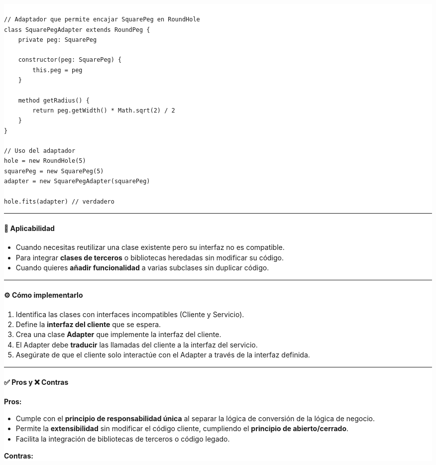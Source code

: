 ```pseudocode

// Adaptador que permite encajar SquarePeg en RoundHole
class SquarePegAdapter extends RoundPeg {
    private peg: SquarePeg

    constructor(peg: SquarePeg) {
        this.peg = peg
    }

    method getRadius() {
        return peg.getWidth() * Math.sqrt(2) / 2
    }
}

// Uso del adaptador
hole = new RoundHole(5)
squarePeg = new SquarePeg(5)
adapter = new SquarePegAdapter(squarePeg)

hole.fits(adapter) // verdadero
```

---

#### 🎯 **Aplicabilidad**

- Cuando necesitas reutilizar una clase existente pero su interfaz no es compatible.
- Para integrar **clases de terceros** o bibliotecas heredadas sin modificar su código.
- Cuando quieres **añadir funcionalidad** a varias subclases sin duplicar código.

---

#### ⚙️ **Cómo implementarlo**

1. Identifica las clases con interfaces incompatibles (Cliente y Servicio).
2. Define la **interfaz del cliente** que se espera.
3. Crea una clase **Adapter** que implemente la interfaz del cliente.
4. El Adapter debe **traducir** las llamadas del cliente a la interfaz del servicio.
5. Asegúrate de que el cliente solo interactúe con el Adapter a través de la interfaz definida.

---

#### ✅ **Pros y ❌ Contras**

**Pros:**

- Cumple con el **principio de responsabilidad única** al separar la lógica de conversión de la lógica de negocio.
- Permite la **extensibilidad** sin modificar el código cliente, cumpliendo el **principio de abierto/cerrado**.
- Facilita la integración de bibliotecas de terceros o código legado.

**Contras:**
